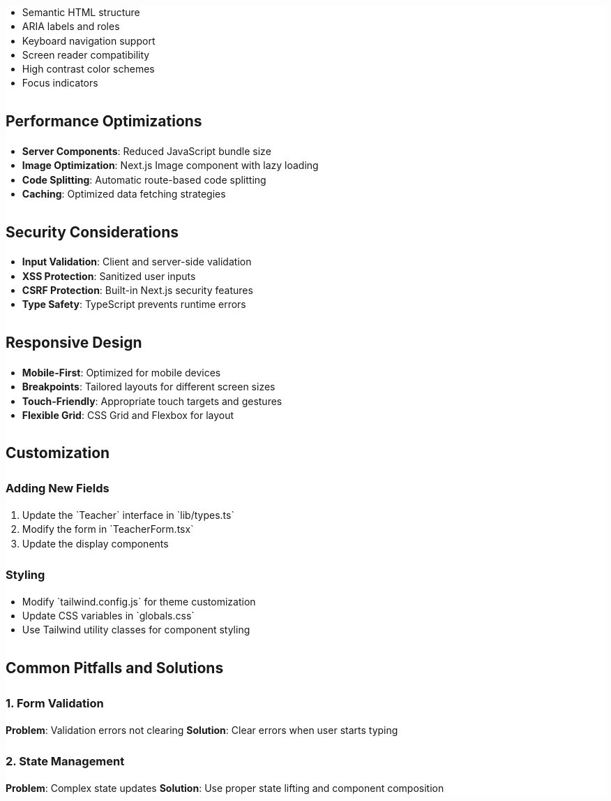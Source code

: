 - Semantic HTML structure
- ARIA labels and roles
- Keyboard navigation support
- Screen reader compatibility
- High contrast color schemes
- Focus indicators

## Performance Optimizations

- **Server Components**: Reduced JavaScript bundle size
- **Image Optimization**: Next.js Image component with lazy loading
- **Code Splitting**: Automatic route-based code splitting
- **Caching**: Optimized data fetching strategies

## Security Considerations

- **Input Validation**: Client and server-side validation
- **XSS Protection**: Sanitized user inputs
- **CSRF Protection**: Built-in Next.js security features
- **Type Safety**: TypeScript prevents runtime errors

## Responsive Design

- **Mobile-First**: Optimized for mobile devices
- **Breakpoints**: Tailored layouts for different screen sizes
- **Touch-Friendly**: Appropriate touch targets and gestures
- **Flexible Grid**: CSS Grid and Flexbox for layout

## Customization

### Adding New Fields
1. Update the \`Teacher\` interface in \`lib/types.ts\`
2. Modify the form in \`TeacherForm.tsx\`
3. Update the display components

### Styling
- Modify \`tailwind.config.js\` for theme customization
- Update CSS variables in \`globals.css\`
- Use Tailwind utility classes for component styling

## Common Pitfalls and Solutions

### 1. Form Validation
**Problem**: Validation errors not clearing
**Solution**: Clear errors when user starts typing

### 2. State Management
**Problem**: Complex state updates
**Solution**: Use proper state lifting and component composition
